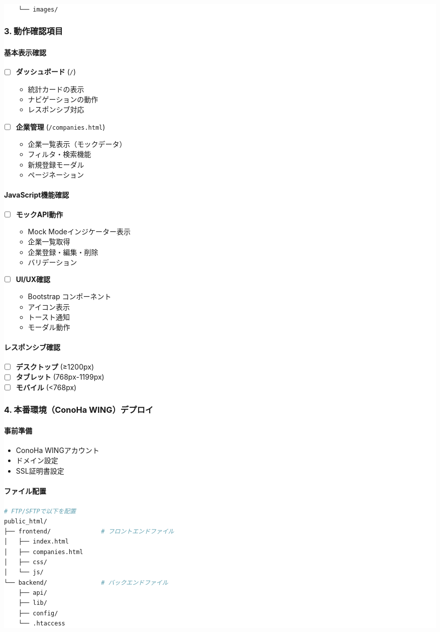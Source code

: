 ```
    └── images/
```

### 3. 動作確認項目

#### 基本表示確認
- [ ] **ダッシュボード** (`/`)
  - 統計カードの表示
  - ナビゲーションの動作
  - レスポンシブ対応

- [ ] **企業管理** (`/companies.html`)
  - 企業一覧表示（モックデータ）
  - フィルタ・検索機能
  - 新規登録モーダル
  - ページネーション

#### JavaScript機能確認
- [ ] **モックAPI動作**
  - Mock Modeインジケーター表示
  - 企業一覧取得
  - 企業登録・編集・削除
  - バリデーション

- [ ] **UI/UX確認**
  - Bootstrap コンポーネント
  - アイコン表示
  - トースト通知
  - モーダル動作

#### レスポンシブ確認
- [ ] **デスクトップ** (≥1200px)
- [ ] **タブレット** (768px-1199px)
- [ ] **モバイル** (<768px)

### 4. 本番環境（ConoHa WING）デプロイ

#### 事前準備
- ConoHa WINGアカウント
- ドメイン設定
- SSL証明書設定

#### ファイル配置
```bash
# FTP/SFTPで以下を配置
public_html/
├── frontend/              # フロントエンドファイル
│   ├── index.html
│   ├── companies.html
│   ├── css/
│   └── js/
└── backend/               # バックエンドファイル
    ├── api/
    ├── lib/
    ├── config/
    └── .htaccess
```
